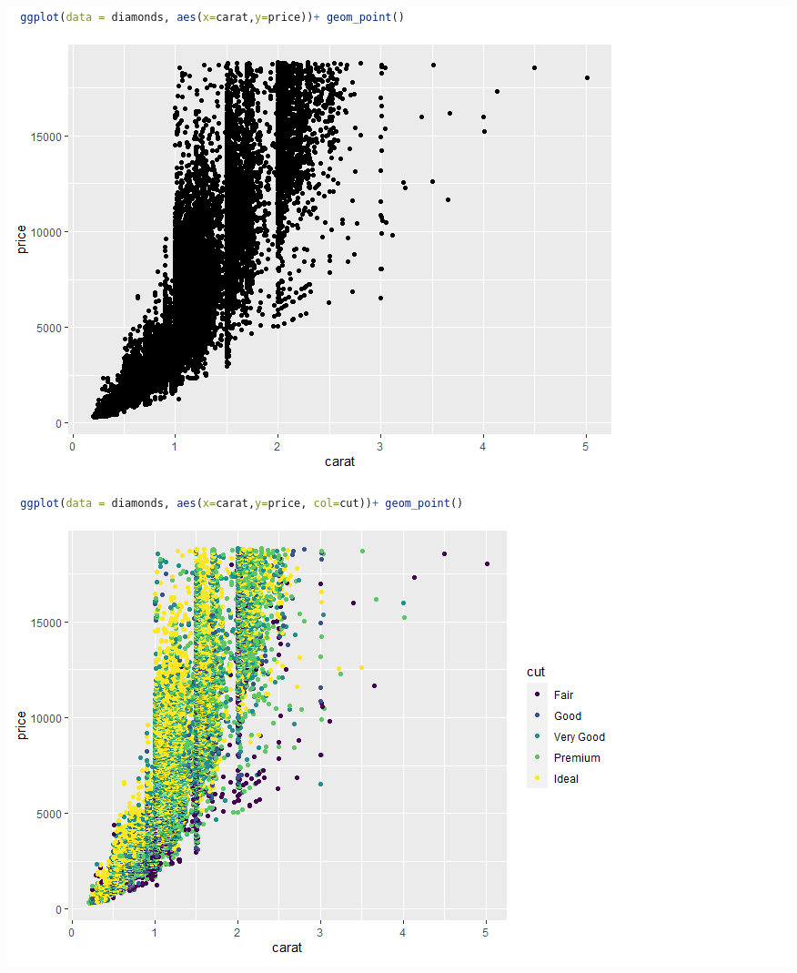 
```r
  ggplot(data = diamonds, aes(x=carat,y=price))+ geom_point()
```

![](day220622_2_files/figure-html/unnamed-chunk-5-1.png)

```r
  ggplot(data = diamonds, aes(x=carat,y=price, col=cut))+ geom_point()
```

![](day220622_2_files/figure-html/unnamed-chunk-5-2.png)
  